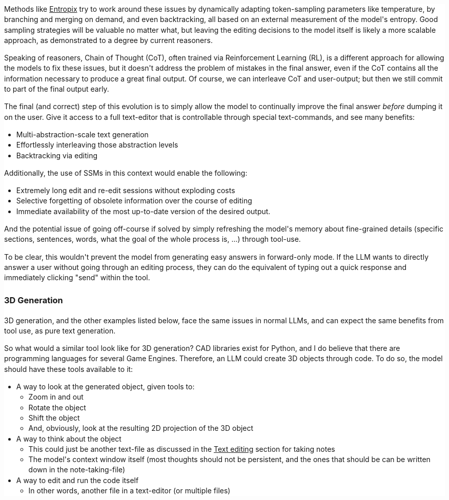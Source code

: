 Methods like [Entropix](https://github.com/xjdr-alt/entropix) try to work around these issues by dynamically adapting token-sampling parameters like temperature, by branching and merging on demand, and even backtracking, all based on an external measurement of the model's entropy. Good sampling strategies will be valuable no matter what, but leaving the editing decisions to the model itself is likely a more scalable approach, as demonstrated to a degree by current reasoners.

Speaking of reasoners, Chain of Thought (CoT), often trained via Reinforcement Learning (RL), is a different approach for allowing the models to fix these issues, but it doesn't address the problem of mistakes in the final answer, even if the CoT contains all the information necessary to produce a great final output. Of course, we can interleave CoT and user-output; but then we still commit to part of the final output early.

The final (and correct) step of this evolution is to simply allow the model to continually improve the final answer *before* dumping it on the user. Give it access to a full text-editor that is controllable through special text-commands, and see many benefits:

- Multi-abstraction-scale text generation
- Effortlessly interleaving those abstraction levels
- Backtracking via editing

Additionally, the use of SSMs in this context would enable the following:

- Extremely long edit and re-edit sessions without exploding costs
- Selective forgetting of obsolete information over the course of editing
- Immediate availability of the most up-to-date version of the desired output.

And the potential issue of going off-course if solved by simply refreshing the model's memory about fine-grained details (specific sections, sentences, words, what the goal of the whole process is, ...) through tool-use.

To be clear, this wouldn't prevent the model from generating easy answers in forward-only mode. If the LLM wants to directly answer a user without going through an editing process, they can do the equivalent of typing out a quick response and immediately clicking "send" within the tool.

### 3D Generation

3D generation, and the other examples listed below, face the same issues in normal LLMs, and can expect the same benefits from tool use, as pure text generation.

So what would a similar tool look like for 3D generation? CAD libraries exist for Python, and I do believe that there are programming languages for several Game Engines. Therefore, an LLM could create 3D objects through code. To do so, the model should have these tools available to it:

- A way to look at the generated object, given tools to:
  - Zoom in and out
  - Rotate the object
  - Shift the object
  - And, obviously, look at the resulting 2D projection of the 3D object
- A way to think about the object
  - This could just be another text-file as discussed in the [Text editing](#text-editing) section for taking notes
  - The model's context window itself (most thoughts should not be persistent, and the ones that should be can be written down in the note-taking-file)
- A way to edit and run the code itself
  - In other words, another file in a text-editor (or multiple files)
